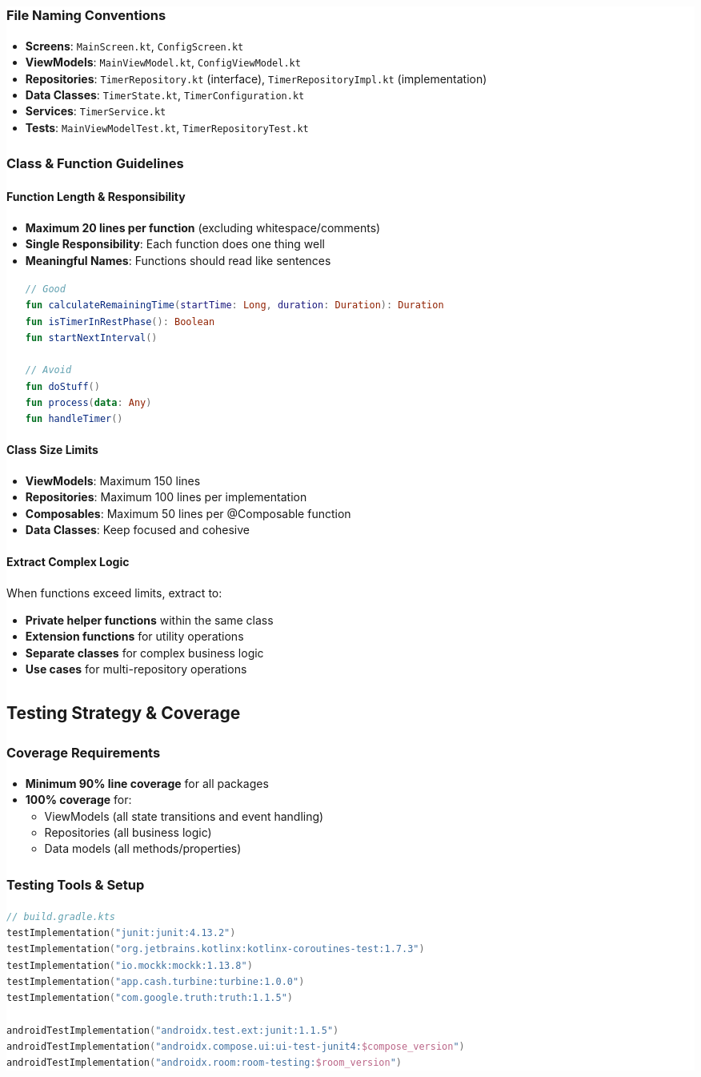 ### File Naming Conventions
- **Screens**: `MainScreen.kt`, `ConfigScreen.kt`
- **ViewModels**: `MainViewModel.kt`, `ConfigViewModel.kt`
- **Repositories**: `TimerRepository.kt` (interface), `TimerRepositoryImpl.kt` (implementation)
- **Data Classes**: `TimerState.kt`, `TimerConfiguration.kt`
- **Services**: `TimerService.kt`
- **Tests**: `MainViewModelTest.kt`, `TimerRepositoryTest.kt`

### Class & Function Guidelines

#### Function Length & Responsibility
- **Maximum 20 lines per function** (excluding whitespace/comments)
- **Single Responsibility**: Each function does one thing well
- **Meaningful Names**: Functions should read like sentences
  ```kotlin
  // Good
  fun calculateRemainingTime(startTime: Long, duration: Duration): Duration
  fun isTimerInRestPhase(): Boolean
  fun startNextInterval()
  
  // Avoid
  fun doStuff()
  fun process(data: Any)
  fun handleTimer()
  ```

#### Class Size Limits
- **ViewModels**: Maximum 150 lines
- **Repositories**: Maximum 100 lines per implementation
- **Composables**: Maximum 50 lines per @Composable function
- **Data Classes**: Keep focused and cohesive

#### Extract Complex Logic
When functions exceed limits, extract to:
- **Private helper functions** within the same class
- **Extension functions** for utility operations
- **Separate classes** for complex business logic
- **Use cases** for multi-repository operations

## Testing Strategy & Coverage

### Coverage Requirements
- **Minimum 90% line coverage** for all packages
- **100% coverage** for:
  - ViewModels (all state transitions and event handling)
  - Repositories (all business logic)
  - Data models (all methods/properties)

### Testing Tools & Setup
```kotlin
// build.gradle.kts
testImplementation("junit:junit:4.13.2")
testImplementation("org.jetbrains.kotlinx:kotlinx-coroutines-test:1.7.3")
testImplementation("io.mockk:mockk:1.13.8")
testImplementation("app.cash.turbine:turbine:1.0.0")
testImplementation("com.google.truth:truth:1.1.5")

androidTestImplementation("androidx.test.ext:junit:1.1.5")
androidTestImplementation("androidx.compose.ui:ui-test-junit4:$compose_version")
androidTestImplementation("androidx.room:room-testing:$room_version")
```
